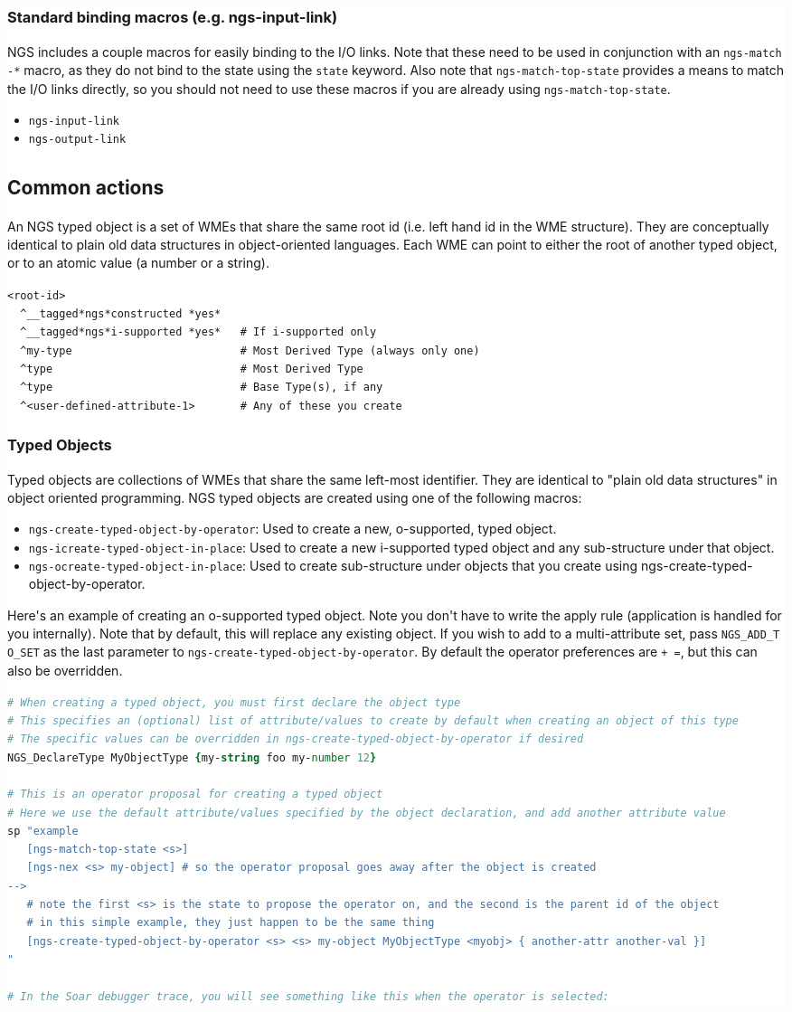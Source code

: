 ### Standard binding macros (e.g. ngs-input-link) <a id="standard binding macros"></a>
NGS includes a couple macros for easily binding to the I/O links. Note that these need to be used in conjunction with an `ngs-match-*` macro, as they do not bind to the state using the `state` keyword. Also note that `ngs-match-top-state` provides a means to match the I/O links directly, so you should not need to use these macros if you are already using `ngs-match-top-state`.

* `ngs-input-link`
* `ngs-output-link`

## Common actions <a id="actions"></a>

An NGS typed object is a set of WMEs that share the same root id (i.e. left hand id in the WME structure). They are conceptually identical to plain old data structures in object-oriented languages. Each WME can point to either the root of another typed object, or to an atomic value (a number or a string).

```
<root-id>
  ^__tagged*ngs*constructed *yes*
  ^__tagged*ngs*i-supported *yes*   # If i-supported only
  ^my-type 							# Most Derived Type (always only one)
  ^type 						    # Most Derived Type
  ^type 							# Base Type(s), if any
  ^<user-defined-attribute-1>       # Any of these you create
```

### Typed Objects

Typed objects are collections of WMEs that share the same left-most identifier. They are identical to "plain old data structures" in object oriented programming. NGS typed objects are created using one of the following macros:
* `ngs-create-typed-object-by-operator`: Used to create a new, o-supported, typed object.
* `ngs-icreate-typed-object-in-place`: Used to create a new i-supported typed object and any sub-structure under that object.
* `ngs-ocreate-typed-object-in-place`: Used to create sub-structure under objects that you create using ngs-create-typed-object-by-operator.

Here's an example of creating an o-supported typed object. Note you don't have to write the apply rule (application is handled for you internally). Note that by default, this will replace any existing object. If you wish to add to a multi-attribute set, pass `NGS_ADD_TO_SET` as the last parameter to `ngs-create-typed-object-by-operator`. By default the operator preferences are `+ =`, but this can also be overridden.
```tcl
# When creating a typed object, you must first declare the object type
# This specifies an (optional) list of attribute/values to create by default when creating an object of this type
# The specific values can be overridden in ngs-create-typed-object-by-operator if desired 
NGS_DeclareType MyObjectType {my-string foo my-number 12}

# This is an operator proposal for creating a typed object
# Here we use the default attribute/values specified by the object declaration, and add another attribute value
sp "example
   [ngs-match-top-state <s>]
   [ngs-nex <s> my-object] # so the operator proposal goes away after the object is created
-->
   # note the first <s> is the state to propose the operator on, and the second is the parent id of the object
   # in this simple example, they just happen to be the same thing
   [ngs-create-typed-object-by-operator <s> <s> my-object MyObjectType <myobj> { another-attr another-val }]
"

# In the Soar debugger trace, you will see something like this when the operator is selected:
```